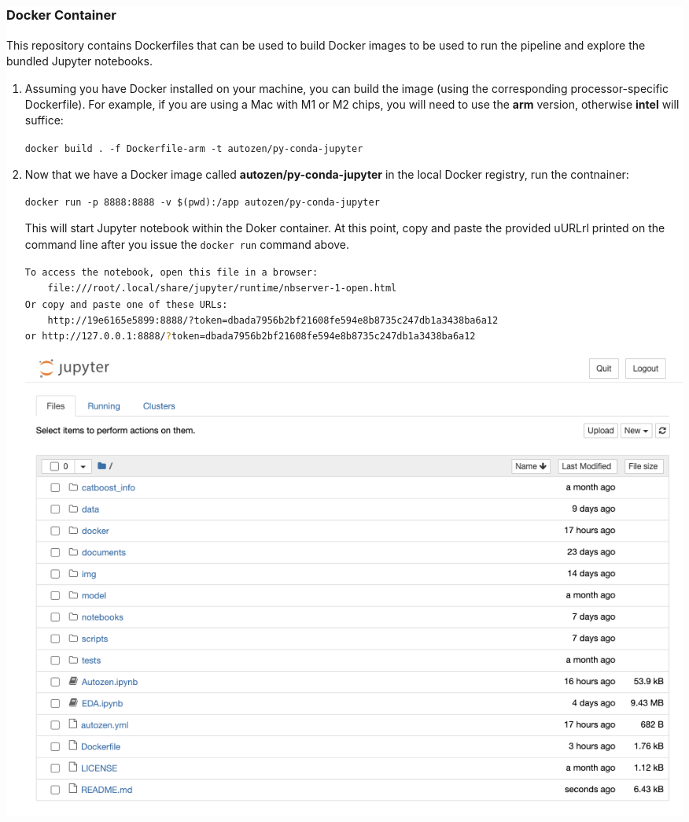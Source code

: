 ### Docker Container

This repository contains Dockerfiles that can be used to build Docker images to be used to run the pipeline and explore the bundled Jupyter notebooks. 

1. Assuming you have Docker installed on your machine, you can build the image (using the corresponding processor-specific Dockerfile). For example, if you are using a Mac with M1 or M2 chips, you will need to use the **arm** version, otherwise **intel** will suffice:

    `docker build . -f Dockerfile-arm -t autozen/py-conda-jupyter`

2. Now that we have a Docker image called **autozen/py-conda-jupyter** in the local Docker registry, run the contnainer:    

    `docker run -p 8888:8888 -v $(pwd):/app autozen/py-conda-jupyter`

    This will start Jupyter notebook within the Doker container. At this point, copy and paste the provided uURLrl printed on the command line after you issue the `docker run` command above.

    ```bash
    To access the notebook, open this file in a browser:
        file:///root/.local/share/jupyter/runtime/nbserver-1-open.html
    Or copy and paste one of these URLs:
        http://19e6165e5899:8888/?token=dbada7956b2bf21608fe594e8b8735c247db1a3438ba6a12
    or http://127.0.0.1:8888/?token=dbada7956b2bf21608fe594e8b8735c247db1a3438ba6a12
    ``` 


    ![](img/jupyter-docker.png)

